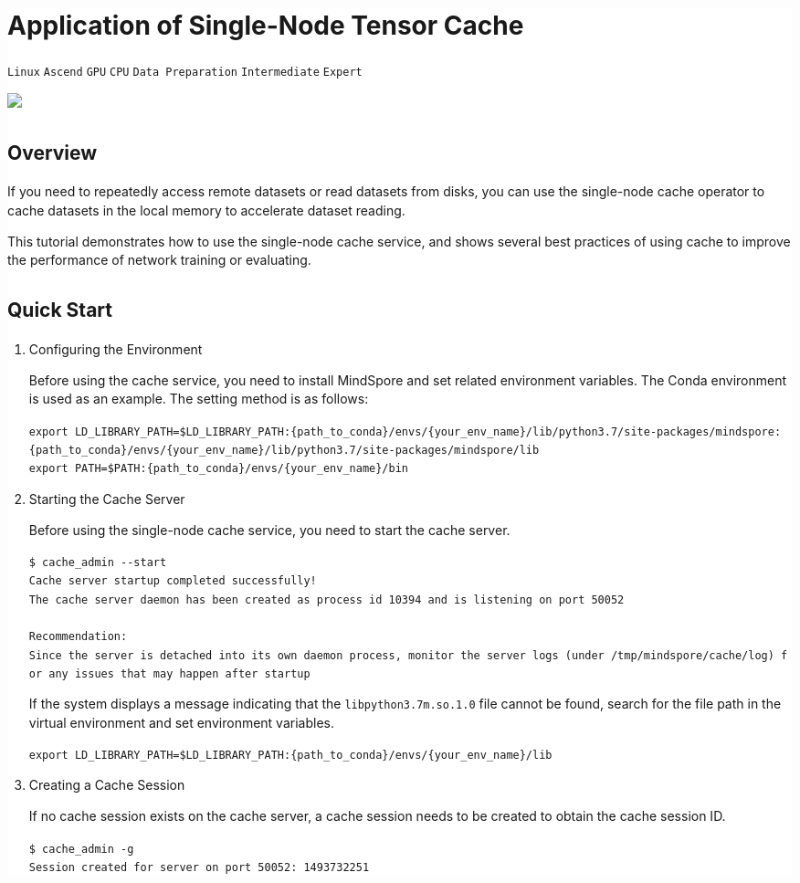 # Application of Single-Node Tensor Cache

`Linux` `Ascend` `GPU` `CPU` `Data Preparation` `Intermediate` `Expert`

<a href="https://gitee.com/mindspore/docs/blob/r1.3/docs/mindspore/programming_guide/source_en/enable_cache.md" target="_blank"><img src="https://gitee.com/mindspore/docs/raw/r1.3/resource/_static/logo_source.png"></a>

## Overview

If you need to repeatedly access remote datasets or read datasets from disks, you can use the single-node cache operator to cache datasets in the local memory to accelerate dataset reading.

This tutorial demonstrates how to use the single-node cache service, and shows several best practices of using cache to improve the performance of network training or evaluating.

## Quick Start

1. Configuring the Environment

   Before using the cache service, you need to install MindSpore and set related environment variables. The Conda environment is used as an example. The setting method is as follows:

   ```text
   export LD_LIBRARY_PATH=$LD_LIBRARY_PATH:{path_to_conda}/envs/{your_env_name}/lib/python3.7/site-packages/mindspore:{path_to_conda}/envs/{your_env_name}/lib/python3.7/site-packages/mindspore/lib
   export PATH=$PATH:{path_to_conda}/envs/{your_env_name}/bin
   ```

2. Starting the Cache Server

   Before using the single-node cache service, you need to start the cache server.

   ```text
   $ cache_admin --start
   Cache server startup completed successfully!
   The cache server daemon has been created as process id 10394 and is listening on port 50052

   Recommendation:
   Since the server is detached into its own daemon process, monitor the server logs (under /tmp/mindspore/cache/log) for any issues that may happen after startup
   ```

   If the system displays a message indicating that the `libpython3.7m.so.1.0` file cannot be found, search for the file path in the virtual environment and set environment variables.

   ```text
   export LD_LIBRARY_PATH=$LD_LIBRARY_PATH:{path_to_conda}/envs/{your_env_name}/lib
   ```

3. Creating a Cache Session

   If no cache session exists on the cache server, a cache session needs to be created to obtain the cache session ID.

   ```text
   $ cache_admin -g
   Session created for server on port 50052: 1493732251
   ```
